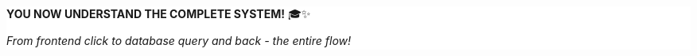 
**YOU NOW UNDERSTAND THE COMPLETE SYSTEM!** 🎓✨

*From frontend click to database query and back - the entire flow!*

